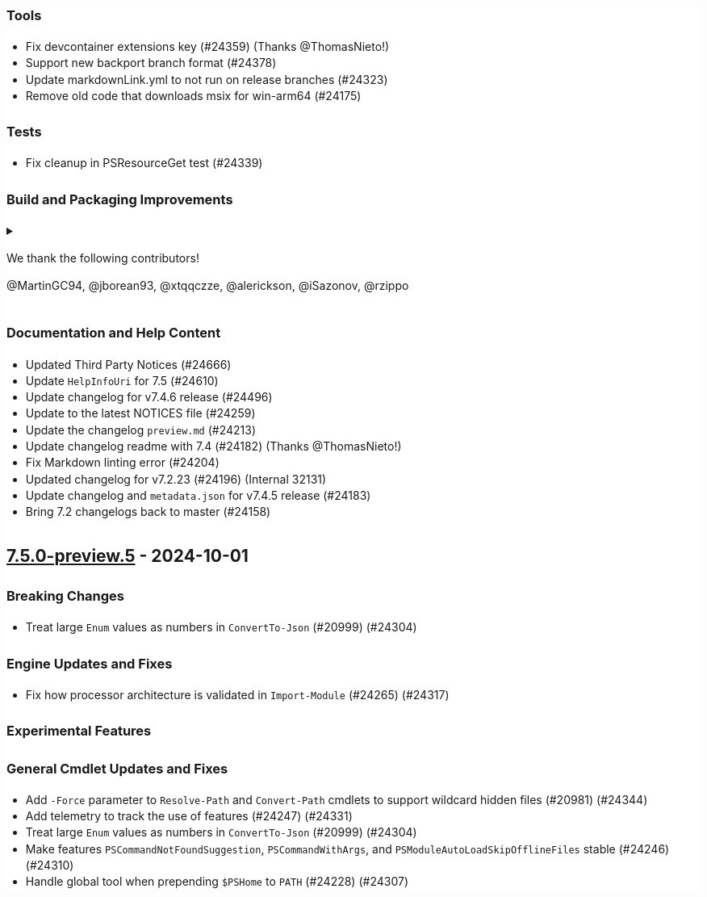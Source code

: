 ### Tools

- Fix devcontainer extensions key (#24359) (Thanks @ThomasNieto!)
- Support new backport branch format (#24378)
- Update markdownLink.yml to not run on release branches (#24323)
- Remove old code that downloads msix for win-arm64 (#24175)

### Tests

- Fix cleanup in PSResourceGet test (#24339)

### Build and Packaging Improvements

<details><summary>

<p>We thank the following contributors!</p>
<p>@MartinGC94, @jborean93, @xtqqczze, @alerickson, @iSazonov, @rzippo</p>

</summary></details>

### Documentation and Help Content

- Updated Third Party Notices (#24666)
- Update `HelpInfoUri` for 7.5 (#24610)
- Update changelog for v7.4.6 release (#24496)
- Update to the latest NOTICES file (#24259)
- Update the changelog `preview.md` (#24213)
- Update changelog readme with 7.4 (#24182) (Thanks @ThomasNieto!)
- Fix Markdown linting error (#24204)
- Updated changelog for v7.2.23 (#24196) (Internal 32131)
- Update changelog and `metadata.json` for v7.4.5 release (#24183)
- Bring 7.2 changelogs back to master (#24158)

[7.6.0-preview.1]: https://github.com/PowerShell/PowerShell/compare/v7.5.0-rc.1...v7.6.0-preview.1

## [7.5.0-preview.5] - 2024-10-01

### Breaking Changes

- Treat large `Enum` values as numbers in `ConvertTo-Json` (#20999) (#24304)

### Engine Updates and Fixes

- Fix how processor architecture is validated in `Import-Module` (#24265) (#24317)

### Experimental Features

### General Cmdlet Updates and Fixes

- Add `-Force` parameter to `Resolve-Path` and `Convert-Path` cmdlets to support wildcard hidden files (#20981) (#24344)
- Add telemetry to track the use of features (#24247) (#24331)
- Treat large `Enum` values as numbers in `ConvertTo-Json` (#20999) (#24304)
- Make features `PSCommandNotFoundSuggestion`, `PSCommandWithArgs`, and `PSModuleAutoLoadSkipOfflineFiles` stable (#24246) (#24310)
- Handle global tool when prepending `$PSHome` to `PATH` (#24228) (#24307)


[7.6.0-preview.2]: https://github.com/PowerShell/PowerShell/compare/v7.6.0-preview.1...v7.6.0-preview.2
[7.5.0-preview.5]: https://github.com/PowerShell/PowerShell/compare/v7.5.0-preview.4...v7.5.0-preview.5
[7.5.0-preview.4]: https://github.com/PowerShell/PowerShell/compare/v7.5.0-preview.3...v7.5.0-preview.4
[7.5.0-preview.3]: https://github.com/PowerShell/PowerShell/compare/v7.5.0-preview.2...v7.5.0-preview.3
[7.5.0-preview.2]: https://github.com/PowerShell/PowerShell/compare/v7.5.0-preview.1...v7.5.0-preview.2
[7.5.0-preview.1]: https://github.com/PowerShell/PowerShell/compare/v7.4.1...v7.5.0-preview.1